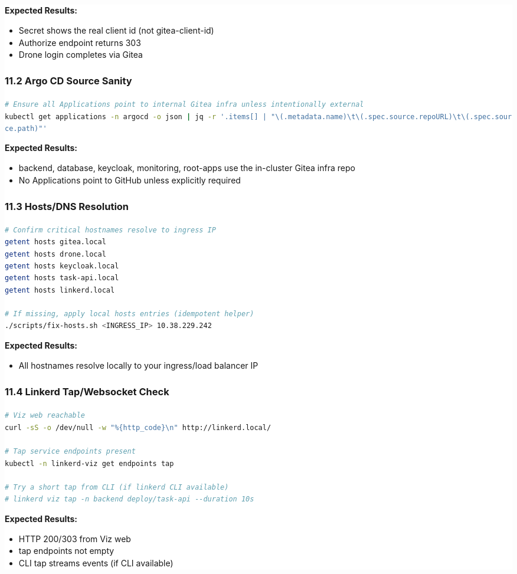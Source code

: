 **Expected Results:**
- Secret shows the real client id (not gitea-client-id)
- Authorize endpoint returns 303
- Drone login completes via Gitea

### 11.2 Argo CD Source Sanity
```bash
# Ensure all Applications point to internal Gitea infra unless intentionally external
kubectl get applications -n argocd -o json | jq -r '.items[] | "\(.metadata.name)\t\(.spec.source.repoURL)\t\(.spec.source.path)"'
```

**Expected Results:**
- backend, database, keycloak, monitoring, root-apps use the in-cluster Gitea infra repo
- No Applications point to GitHub unless explicitly required

### 11.3 Hosts/DNS Resolution
```bash
# Confirm critical hostnames resolve to ingress IP
getent hosts gitea.local
getent hosts drone.local
getent hosts keycloak.local
getent hosts task-api.local
getent hosts linkerd.local

# If missing, apply local hosts entries (idempotent helper)
./scripts/fix-hosts.sh <INGRESS_IP> 10.38.229.242
```

**Expected Results:**
- All hostnames resolve locally to your ingress/load balancer IP

### 11.4 Linkerd Tap/Websocket Check
```bash
# Viz web reachable
curl -sS -o /dev/null -w "%{http_code}\n" http://linkerd.local/

# Tap service endpoints present
kubectl -n linkerd-viz get endpoints tap

# Try a short tap from CLI (if linkerd CLI available)
# linkerd viz tap -n backend deploy/task-api --duration 10s
```

**Expected Results:**
- HTTP 200/303 from Viz web
- tap endpoints not empty
- CLI tap streams events (if CLI available)